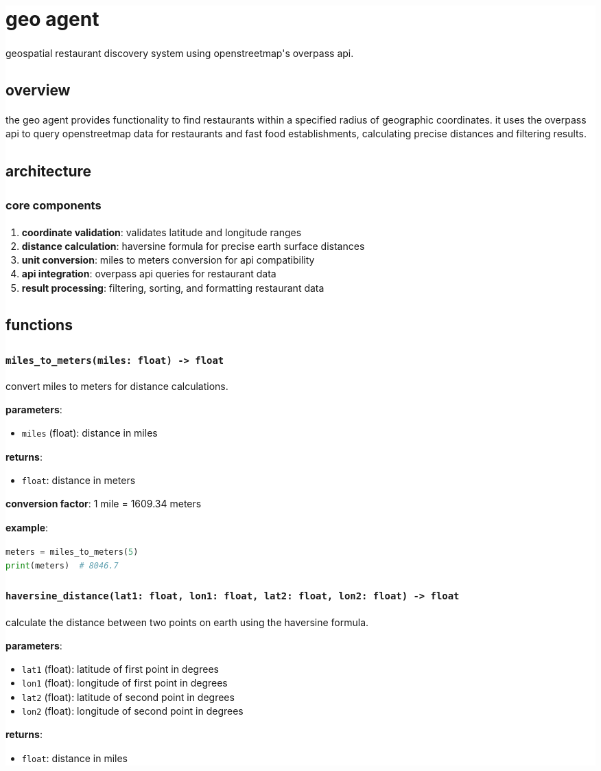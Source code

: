 # geo agent

geospatial restaurant discovery system using openstreetmap's overpass api.

## overview

the geo agent provides functionality to find restaurants within a specified radius of geographic coordinates. it uses the overpass api to query openstreetmap data for restaurants and fast food establishments, calculating precise distances and filtering results.

## architecture

### core components

1. **coordinate validation**: validates latitude and longitude ranges
2. **distance calculation**: haversine formula for precise earth surface distances
3. **unit conversion**: miles to meters conversion for api compatibility
4. **api integration**: overpass api queries for restaurant data
5. **result processing**: filtering, sorting, and formatting restaurant data

## functions

### `miles_to_meters(miles: float) -> float`

convert miles to meters for distance calculations.

**parameters**:
- `miles` (float): distance in miles

**returns**:
- `float`: distance in meters

**conversion factor**: 1 mile = 1609.34 meters

**example**:
```python
meters = miles_to_meters(5)
print(meters)  # 8046.7
```

### `haversine_distance(lat1: float, lon1: float, lat2: float, lon2: float) -> float`

calculate the distance between two points on earth using the haversine formula.

**parameters**:
- `lat1` (float): latitude of first point in degrees
- `lon1` (float): longitude of first point in degrees
- `lat2` (float): latitude of second point in degrees
- `lon2` (float): longitude of second point in degrees

**returns**:
- `float`: distance in miles
